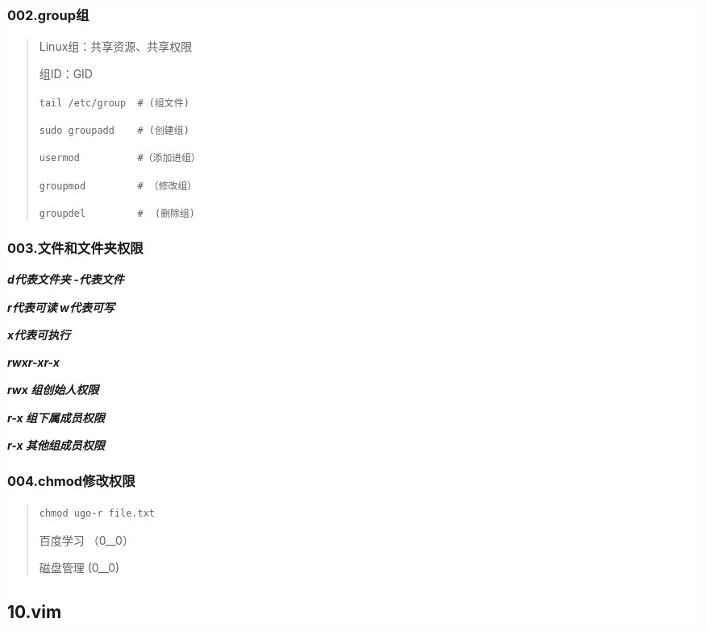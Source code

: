 ### 002.group组

> Linux组：共享资源、共享权限
>
> 组ID：GID
>
> ``` shell
> tail /etc/group  # (组文件)
> ```
>
> ```shell
>sudo groupadd    # (创建组)  
> ```
> 
> ``` shell
>usermod          #（添加进组）
> ```
>
> ``` shell
> groupmod         # （修改组）
> ```
>
> ```shell
>groupdel         #  (删除组)
> ```

### 003.文件和文件夹权限

***d代表文件夹    -代表文件***

***r代表可读        w代表可写***

***x代表可执行***

***rwxr-xr-x***

***rwx 组创始人权限***

***r-x 组下属成员权限***

***r-x 其他组成员权限***

### 004.chmod修改权限

> ```shell
>chmod ugo-r file.txt
> ```
> 
> 百度学习 （0__0）
>
> 磁盘管理    (0__0)

## 10.vim
